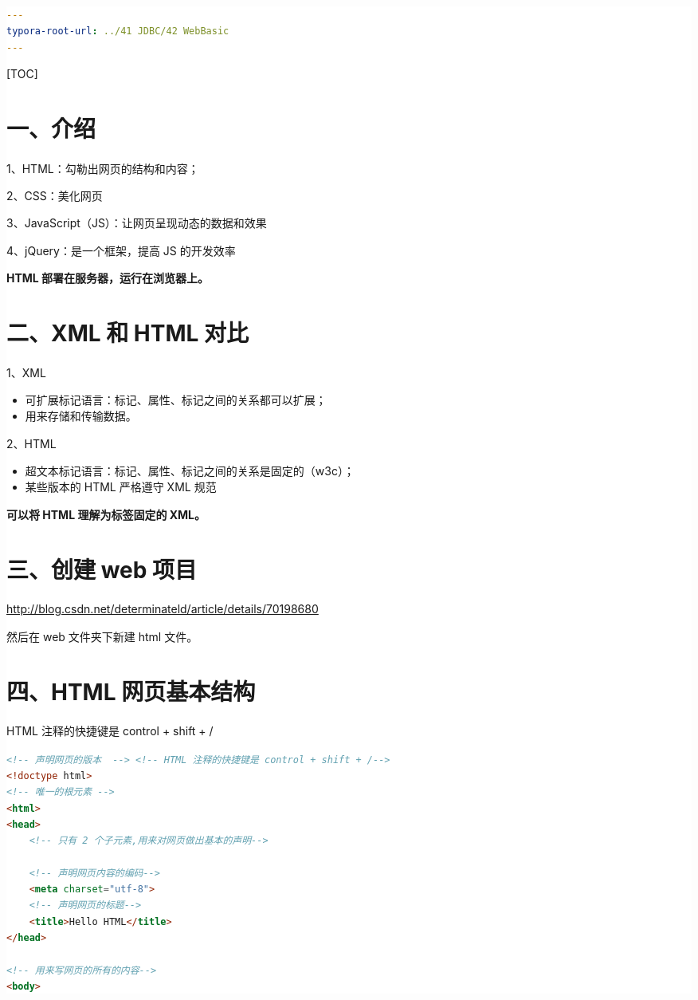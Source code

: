 ```yaml
---
typora-root-url: ../41 JDBC/42 WebBasic
---
```


[TOC]

# 一、介绍

1、HTML：勾勒出网页的结构和内容；

2、CSS：美化网页

3、JavaScript（JS）：让网页呈现动态的数据和效果

4、jQuery：是一个框架，提高 JS 的开发效率



**HTML 部署在服务器，运行在浏览器上。**





# 二、XML 和 HTML 对比

1、XML

- 可扩展标记语言：标记、属性、标记之间的关系都可以扩展；
- 用来存储和传输数据。

2、HTML

- 超文本标记语言：标记、属性、标记之间的关系是固定的（w3c）；
- 某些版本的 HTML 严格遵守 XML 规范

**可以将 HTML 理解为标签固定的 XML。**



# 三、创建 web 项目

http://blog.csdn.net/determinateld/article/details/70198680

然后在 web 文件夹下新建 html 文件。



# 四、HTML 网页基本结构

HTML 注释的快捷键是 control + shift + /

```html
<!-- 声明网页的版本  --> <!-- HTML 注释的快捷键是 control + shift + /-->
<!doctype html>
<!-- 唯一的根元素 -->
<html>
<head>
    <!-- 只有 2 个子元素,用来对网页做出基本的声明-->
    
    <!-- 声明网页内容的编码-->
    <meta charset="utf-8">
    <!-- 声明网页的标题-->
    <title>Hello HTML</title>
</head>

<!-- 用来写网页的所有的内容-->
<body>
```